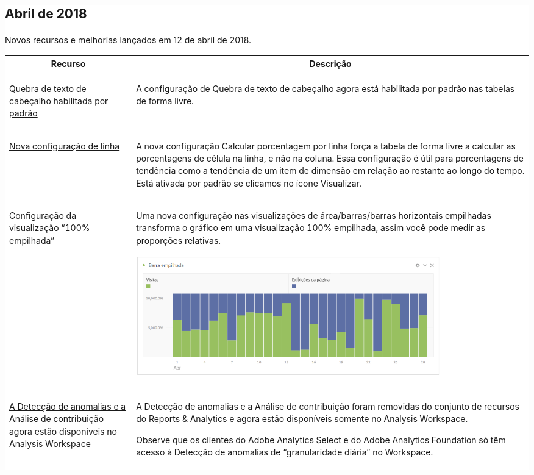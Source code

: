 ## Abril de 2018

Novos recursos e melhorias lançados em 12 de abril de 2018.

<table id="table_B9E784CD14A1453EB360FCCDC612250F"> 
 <thead> 
  <tr> 
   <th colname="col1" class="entry"> Recurso </th> 
   <th colname="col2" class="entry"> Descrição </th> 
  </tr> 
 </thead>
 <tbody> 
  <tr> 
   <td colname="col1"> <p> <a href="/help/analyze/analysis-workspace/visualizations/freeform-table/column-row-settings/column-settings.md"  > Quebra de texto de cabeçalho habilitada por padrão </a> </p> </td> 
   <td colname="col2"> <p>A configuração de <span class="uicontrol"> Quebra de texto de cabeçalho </span> agora está habilitada por padrão nas tabelas de forma livre. </p> </td> 
  </tr> 
  <tr> 
   <td colname="col1"> <p> <a href="/help/analyze/analysis-workspace/visualizations/freeform-table/column-row-settings/table-settings.md"  > Nova configuração de linha</a> </p> </td> 
   <td colname="col2"> <p>A nova configuração <span class="uicontrol"> Calcular porcentagem por linha </span> força a tabela de forma livre a calcular as porcentagens de célula na linha, e não na coluna. Essa configuração é útil para porcentagens de tendência como a tendência de um item de dimensão em relação ao restante ao longo do tempo. Está ativada por padrão se clicamos no ícone <span class="uicontrol"> Visualizar</span>. </p> </td> 
  </tr> 
  <tr> 
   <td colname="col1"> <p> <a href="/help/analyze/analysis-workspace/visualizations/freeform-analysis-visualizations.md#section_D3BB5042A92245D8BF6BCF072C66624B"  > Configuração da visualização “100% empilhada”</a> </p> </td> 
   <td colname="col2"> <p>Uma nova configuração nas visualizações de área/barras/barras horizontais empilhadas transforma o gráfico em uma visualização 100% empilhada, assim você pode medir as proporções relativas. </p> <p><img placement="break"  src="visualizations/assets/stacked_100_percent.png" width="500px" id="image_ED9C94CE5EAF4500B1EF71BE8701B6D2" /> </p> </td> 
  </tr>
  <tr> 
   <td colname="col1"> <p> <a href="/help/analyze/analysis-workspace/virtual-analyst/overview.md"  > A Detecção de anomalias e a Análise de contribuição </a> agora estão disponíveis no Analysis Workspace </p> </td> 
   <td colname="col2"> <p>A Detecção de anomalias e a Análise de contribuição foram removidas do conjunto de recursos do Reports &amp; Analytics e agora estão disponíveis somente no Analysis Workspace. </p> <p>Observe que os clientes do Adobe Analytics Select e do Adobe Analytics Foundation só têm acesso à Detecção de anomalias de “granularidade diária” no Workspace. </p> </td> 
  </tr> 
 </tbody> 
</table>
